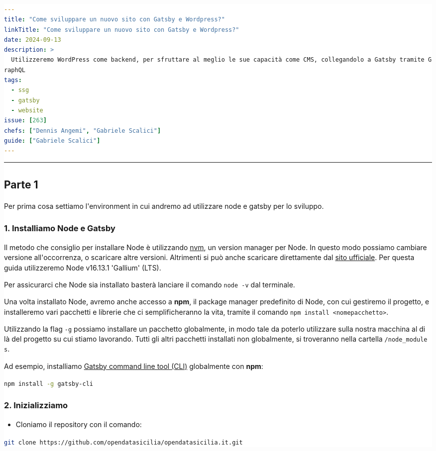 ```yaml
---
title: "Come sviluppare un nuovo sito con Gatsby e Wordpress?"
linkTitle: "Come sviluppare un nuovo sito con Gatsby e Wordpress?"
date: 2024-09-13
description: >
  Utilizzeremo WordPress come backend, per sfruttare al meglio le sue capacità come CMS, collegandolo a Gatsby tramite GraphQL
tags:
  - ssg
  - gatsby
  - website
issue: [263]
chefs: ["Dennis Angemi", "Gabriele Scalici"]
guide: ["Gabriele Scalici"]
---
```


---

## Parte 1

Per prima cosa settiamo l'environment in cui andremo ad utilizzare node e gatsby per lo sviluppo.

### 1. Installiamo Node e Gatsby

Il metodo che consiglio per installare Node è utilizzando [nvm](https://github.com/nvm-sh/nvm#installing-and-updating), un version manager per Node. In questo modo possiamo cambiare versione all'occorrenza, o scaricare altre versioni. Altrimenti si può anche scaricare direttamente dal [sito ufficiale](https://nodejs.org/en/). Per questa guida utilizzeremo Node v16.13.1 'Gallium' (LTS).

Per assicurarci che Node sia installato basterà lanciare il comando `node -v` dal terminale.

Una volta installato Node, avremo anche accesso a **npm**, il package manager predefinito di Node, con cui gestiremo il progetto, e installeremo vari pacchetti e librerie che ci semplificheranno la vita, tramite il comando `npm install <nomepacchetto>`.

Utilizzando la flag `-g` possiamo installare un pacchetto globalmente, in modo tale da poterlo utilizzare sulla nostra macchina al di là del progetto su cui stiamo lavorando. Tutti gli altri pacchetti installati non globalmente, si troveranno nella cartella `/node_modules`.

Ad esempio, installiamo [Gatsby command line tool (CLI)](https://www.gatsbyjs.com/docs/reference/gatsby-cli/) globalmente con **npm**:
```sh
npm install -g gatsby-cli
```

### 2. Inizializziamo

- Cloniamo il repository con il comando:  
```sh
git clone https://github.com/opendatasicilia/opendatasicilia.it.git
```
